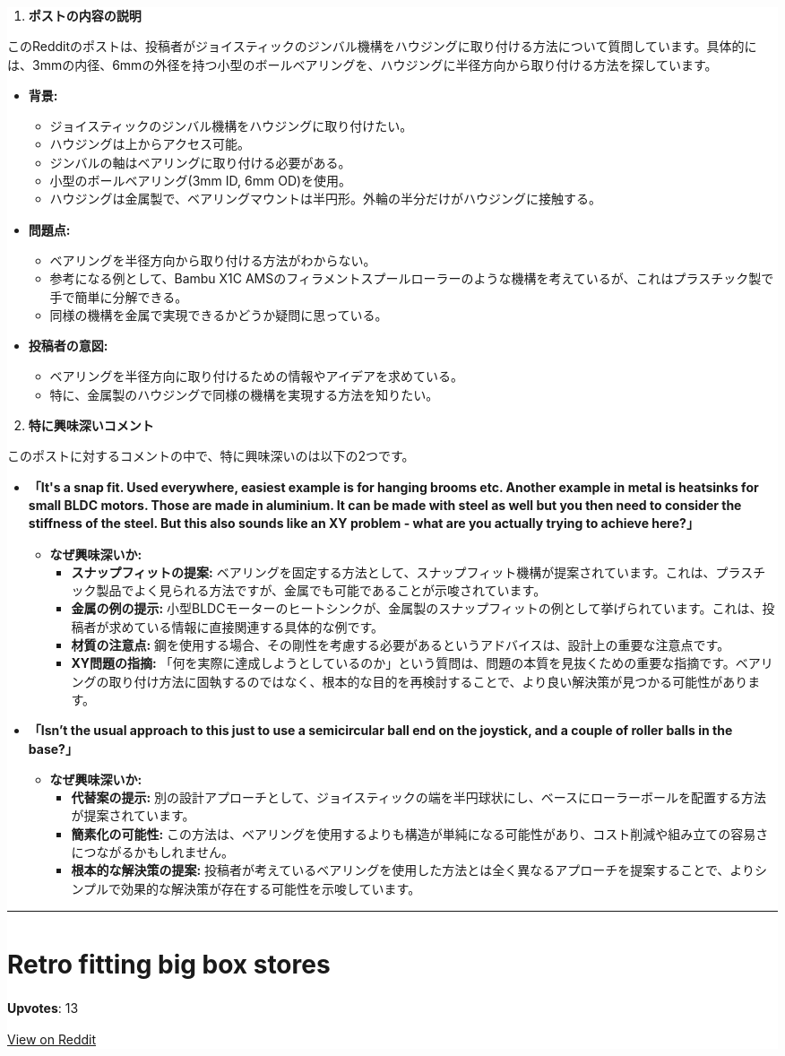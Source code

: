 1.  **ポストの内容の説明**

このRedditのポストは、投稿者がジョイスティックのジンバル機構をハウジングに取り付ける方法について質問しています。具体的には、3mmの内径、6mmの外径を持つ小型のボールベアリングを、ハウジングに半径方向から取り付ける方法を探しています。

*   **背景:**
    *   ジョイスティックのジンバル機構をハウジングに取り付けたい。
    *   ハウジングは上からアクセス可能。
    *   ジンバルの軸はベアリングに取り付ける必要がある。
    *   小型のボールベアリング(3mm ID, 6mm OD)を使用。
    *   ハウジングは金属製で、ベアリングマウントは半円形。外輪の半分だけがハウジングに接触する。

*   **問題点:**
    *   ベアリングを半径方向から取り付ける方法がわからない。
    *   参考になる例として、Bambu X1C AMSのフィラメントスプールローラーのような機構を考えているが、これはプラスチック製で手で簡単に分解できる。
    *   同様の機構を金属で実現できるかどうか疑問に思っている。

*   **投稿者の意図:**
    *   ベアリングを半径方向に取り付けるための情報やアイデアを求めている。
    *   特に、金属製のハウジングで同様の機構を実現する方法を知りたい。

2.  **特に興味深いコメント**

このポストに対するコメントの中で、特に興味深いのは以下の2つです。

*   **「It's a snap fit. Used everywhere, easiest example is for hanging brooms etc. Another example in metal is heatsinks for small BLDC motors. Those are made in aluminium. It can be made with steel as well but you then need to consider the stiffness of the steel. But this also sounds like an XY problem - what are you actually trying to achieve here?」**
    *   **なぜ興味深いか:**
        *   **スナップフィットの提案:** ベアリングを固定する方法として、スナップフィット機構が提案されています。これは、プラスチック製品でよく見られる方法ですが、金属でも可能であることが示唆されています。
        *   **金属の例の提示:** 小型BLDCモーターのヒートシンクが、金属製のスナップフィットの例として挙げられています。これは、投稿者が求めている情報に直接関連する具体的な例です。
        *   **材質の注意点:** 鋼を使用する場合、その剛性を考慮する必要があるというアドバイスは、設計上の重要な注意点です。
        *   **XY問題の指摘:** 「何を実際に達成しようとしているのか」という質問は、問題の本質を見抜くための重要な指摘です。ベアリングの取り付け方法に固執するのではなく、根本的な目的を再検討することで、より良い解決策が見つかる可能性があります。

*   **「Isn’t the usual approach to this just to use a semicircular ball end on the joystick, and a couple of roller balls in the base?」**
    *   **なぜ興味深いか:**
        *   **代替案の提示:** 別の設計アプローチとして、ジョイスティックの端を半円球状にし、ベースにローラーボールを配置する方法が提案されています。
        *   **簡素化の可能性:** この方法は、ベアリングを使用するよりも構造が単純になる可能性があり、コスト削減や組み立ての容易さにつながるかもしれません。
        *   **根本的な解決策の提案:** 投稿者が考えているベアリングを使用した方法とは全く異なるアプローチを提案することで、よりシンプルで効果的な解決策が存在する可能性を示唆しています。


---

# Retro fitting big box stores

**Upvotes**: 13



[View on Reddit](https://www.reddit.com/r/AskEngineers/comments/1j54v49/retro_fitting_big_box_stores/)

